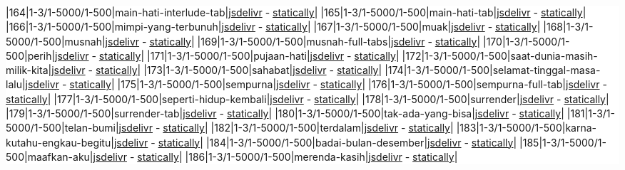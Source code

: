 |164|1-3/1-5000/1-500|main-hati-interlude-tab|[jsdelivr](https://cdn.jsdelivr.net/gh/dbchord/png-old-c-1280x720_1-3/1-5000/1-500/main-hati-interlude-tab.png) - [statically](https://cdn.statically.io/gh/dbchord/png-old-c-1280x720_1-3/img/1-5000/1-500/main-hati-interlude-tab.png)|
|165|1-3/1-5000/1-500|main-hati-tab|[jsdelivr](https://cdn.jsdelivr.net/gh/dbchord/png-old-c-1280x720_1-3/1-5000/1-500/main-hati-tab.png) - [statically](https://cdn.statically.io/gh/dbchord/png-old-c-1280x720_1-3/img/1-5000/1-500/main-hati-tab.png)|
|166|1-3/1-5000/1-500|mimpi-yang-terbunuh|[jsdelivr](https://cdn.jsdelivr.net/gh/dbchord/png-old-c-1280x720_1-3/1-5000/1-500/mimpi-yang-terbunuh.png) - [statically](https://cdn.statically.io/gh/dbchord/png-old-c-1280x720_1-3/img/1-5000/1-500/mimpi-yang-terbunuh.png)|
|167|1-3/1-5000/1-500|muak|[jsdelivr](https://cdn.jsdelivr.net/gh/dbchord/png-old-c-1280x720_1-3/1-5000/1-500/muak.png) - [statically](https://cdn.statically.io/gh/dbchord/png-old-c-1280x720_1-3/img/1-5000/1-500/muak.png)|
|168|1-3/1-5000/1-500|musnah|[jsdelivr](https://cdn.jsdelivr.net/gh/dbchord/png-old-c-1280x720_1-3/1-5000/1-500/musnah.png) - [statically](https://cdn.statically.io/gh/dbchord/png-old-c-1280x720_1-3/img/1-5000/1-500/musnah.png)|
|169|1-3/1-5000/1-500|musnah-full-tabs|[jsdelivr](https://cdn.jsdelivr.net/gh/dbchord/png-old-c-1280x720_1-3/1-5000/1-500/musnah-full-tabs.png) - [statically](https://cdn.statically.io/gh/dbchord/png-old-c-1280x720_1-3/img/1-5000/1-500/musnah-full-tabs.png)|
|170|1-3/1-5000/1-500|perih|[jsdelivr](https://cdn.jsdelivr.net/gh/dbchord/png-old-c-1280x720_1-3/1-5000/1-500/perih.png) - [statically](https://cdn.statically.io/gh/dbchord/png-old-c-1280x720_1-3/img/1-5000/1-500/perih.png)|
|171|1-3/1-5000/1-500|pujaan-hati|[jsdelivr](https://cdn.jsdelivr.net/gh/dbchord/png-old-c-1280x720_1-3/1-5000/1-500/pujaan-hati.png) - [statically](https://cdn.statically.io/gh/dbchord/png-old-c-1280x720_1-3/img/1-5000/1-500/pujaan-hati.png)|
|172|1-3/1-5000/1-500|saat-dunia-masih-milik-kita|[jsdelivr](https://cdn.jsdelivr.net/gh/dbchord/png-old-c-1280x720_1-3/1-5000/1-500/saat-dunia-masih-milik-kita.png) - [statically](https://cdn.statically.io/gh/dbchord/png-old-c-1280x720_1-3/img/1-5000/1-500/saat-dunia-masih-milik-kita.png)|
|173|1-3/1-5000/1-500|sahabat|[jsdelivr](https://cdn.jsdelivr.net/gh/dbchord/png-old-c-1280x720_1-3/1-5000/1-500/sahabat.png) - [statically](https://cdn.statically.io/gh/dbchord/png-old-c-1280x720_1-3/img/1-5000/1-500/sahabat.png)|
|174|1-3/1-5000/1-500|selamat-tinggal-masa-lalu|[jsdelivr](https://cdn.jsdelivr.net/gh/dbchord/png-old-c-1280x720_1-3/1-5000/1-500/selamat-tinggal-masa-lalu.png) - [statically](https://cdn.statically.io/gh/dbchord/png-old-c-1280x720_1-3/img/1-5000/1-500/selamat-tinggal-masa-lalu.png)|
|175|1-3/1-5000/1-500|sempurna|[jsdelivr](https://cdn.jsdelivr.net/gh/dbchord/png-old-c-1280x720_1-3/1-5000/1-500/sempurna.png) - [statically](https://cdn.statically.io/gh/dbchord/png-old-c-1280x720_1-3/img/1-5000/1-500/sempurna.png)|
|176|1-3/1-5000/1-500|sempurna-full-tab|[jsdelivr](https://cdn.jsdelivr.net/gh/dbchord/png-old-c-1280x720_1-3/1-5000/1-500/sempurna-full-tab.png) - [statically](https://cdn.statically.io/gh/dbchord/png-old-c-1280x720_1-3/img/1-5000/1-500/sempurna-full-tab.png)|
|177|1-3/1-5000/1-500|seperti-hidup-kembali|[jsdelivr](https://cdn.jsdelivr.net/gh/dbchord/png-old-c-1280x720_1-3/1-5000/1-500/seperti-hidup-kembali.png) - [statically](https://cdn.statically.io/gh/dbchord/png-old-c-1280x720_1-3/img/1-5000/1-500/seperti-hidup-kembali.png)|
|178|1-3/1-5000/1-500|surrender|[jsdelivr](https://cdn.jsdelivr.net/gh/dbchord/png-old-c-1280x720_1-3/1-5000/1-500/surrender.png) - [statically](https://cdn.statically.io/gh/dbchord/png-old-c-1280x720_1-3/img/1-5000/1-500/surrender.png)|
|179|1-3/1-5000/1-500|surrender-tab|[jsdelivr](https://cdn.jsdelivr.net/gh/dbchord/png-old-c-1280x720_1-3/1-5000/1-500/surrender-tab.png) - [statically](https://cdn.statically.io/gh/dbchord/png-old-c-1280x720_1-3/img/1-5000/1-500/surrender-tab.png)|
|180|1-3/1-5000/1-500|tak-ada-yang-bisa|[jsdelivr](https://cdn.jsdelivr.net/gh/dbchord/png-old-c-1280x720_1-3/1-5000/1-500/tak-ada-yang-bisa.png) - [statically](https://cdn.statically.io/gh/dbchord/png-old-c-1280x720_1-3/img/1-5000/1-500/tak-ada-yang-bisa.png)|
|181|1-3/1-5000/1-500|telan-bumi|[jsdelivr](https://cdn.jsdelivr.net/gh/dbchord/png-old-c-1280x720_1-3/1-5000/1-500/telan-bumi.png) - [statically](https://cdn.statically.io/gh/dbchord/png-old-c-1280x720_1-3/img/1-5000/1-500/telan-bumi.png)|
|182|1-3/1-5000/1-500|terdalam|[jsdelivr](https://cdn.jsdelivr.net/gh/dbchord/png-old-c-1280x720_1-3/1-5000/1-500/terdalam.png) - [statically](https://cdn.statically.io/gh/dbchord/png-old-c-1280x720_1-3/img/1-5000/1-500/terdalam.png)|
|183|1-3/1-5000/1-500|karna-kutahu-engkau-begitu|[jsdelivr](https://cdn.jsdelivr.net/gh/dbchord/png-old-c-1280x720_1-3/1-5000/1-500/karna-kutahu-engkau-begitu.png) - [statically](https://cdn.statically.io/gh/dbchord/png-old-c-1280x720_1-3/img/1-5000/1-500/karna-kutahu-engkau-begitu.png)|
|184|1-3/1-5000/1-500|badai-bulan-desember|[jsdelivr](https://cdn.jsdelivr.net/gh/dbchord/png-old-c-1280x720_1-3/1-5000/1-500/badai-bulan-desember.png) - [statically](https://cdn.statically.io/gh/dbchord/png-old-c-1280x720_1-3/img/1-5000/1-500/badai-bulan-desember.png)|
|185|1-3/1-5000/1-500|maafkan-aku|[jsdelivr](https://cdn.jsdelivr.net/gh/dbchord/png-old-c-1280x720_1-3/1-5000/1-500/maafkan-aku.png) - [statically](https://cdn.statically.io/gh/dbchord/png-old-c-1280x720_1-3/img/1-5000/1-500/maafkan-aku.png)|
|186|1-3/1-5000/1-500|merenda-kasih|[jsdelivr](https://cdn.jsdelivr.net/gh/dbchord/png-old-c-1280x720_1-3/1-5000/1-500/merenda-kasih.png) - [statically](https://cdn.statically.io/gh/dbchord/png-old-c-1280x720_1-3/img/1-5000/1-500/merenda-kasih.png)|